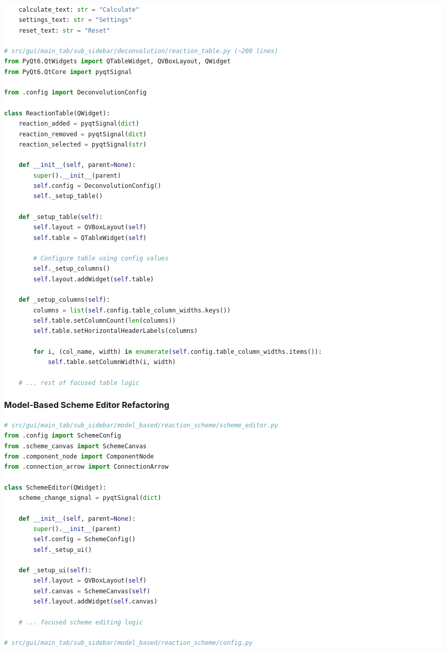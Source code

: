 ```python
    calculate_text: str = "Calculate"
    settings_text: str = "Settings"
    reset_text: str = "Reset"

# src/gui/main_tab/sub_sidebar/deconvolution/reaction_table.py (~200 lines)
from PyQt6.QtWidgets import QTableWidget, QVBoxLayout, QWidget
from PyQt6.QtCore import pyqtSignal

from .config import DeconvolutionConfig

class ReactionTable(QWidget):
    reaction_added = pyqtSignal(dict)
    reaction_removed = pyqtSignal(dict)
    reaction_selected = pyqtSignal(str)
    
    def __init__(self, parent=None):
        super().__init__(parent)
        self.config = DeconvolutionConfig()
        self._setup_table()
    
    def _setup_table(self):
        self.layout = QVBoxLayout(self)
        self.table = QTableWidget(self)
        
        # Configure table using config values
        self._setup_columns()
        self.layout.addWidget(self.table)
    
    def _setup_columns(self):
        columns = list(self.config.table_column_widths.keys())
        self.table.setColumnCount(len(columns))
        self.table.setHorizontalHeaderLabels(columns)
        
        for i, (col_name, width) in enumerate(self.config.table_column_widths.items()):
            self.table.setColumnWidth(i, width)
    
    # ... rest of focused table logic
```

### Model-Based Scheme Editor Refactoring
```python
# src/gui/main_tab/sub_sidebar/model_based/reaction_scheme/scheme_editor.py
from .config import SchemeConfig
from .scheme_canvas import SchemeCanvas
from .component_node import ComponentNode
from .connection_arrow import ConnectionArrow

class SchemeEditor(QWidget):
    scheme_change_signal = pyqtSignal(dict)
    
    def __init__(self, parent=None):
        super().__init__(parent)
        self.config = SchemeConfig()
        self._setup_ui()
    
    def _setup_ui(self):
        self.layout = QVBoxLayout(self)
        self.canvas = SchemeCanvas(self)
        self.layout.addWidget(self.canvas)
    
    # ... focused scheme editing logic

# src/gui/main_tab/sub_sidebar/model_based/reaction_scheme/config.py
```